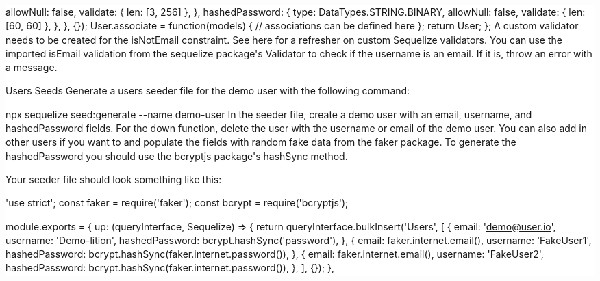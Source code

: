 allowNull: false,
validate: {
len: [3, 256]
},
},
hashedPassword: {
type: DataTypes.STRING.BINARY,
allowNull: false,
validate: {
len: [60, 60]
},
},
}, {});
User.associate = function(models) {
// associations can be defined here
};
return User;
};
A custom validator needs to be created for the isNotEmail constraint. See here for a refresher on custom Sequelize validators. You can use the imported isEmail validation from the sequelize package's Validator to check if the username is an email. If it is, throw an error with a message.

Users Seeds
Generate a users seeder file for the demo user with the following command:

npx sequelize seed:generate --name demo-user
In the seeder file, create a demo user with an email, username, and hashedPassword fields. For the down function, delete the user with the username or email of the demo user. You can also add in other users if you want to and populate the fields with random fake data from the faker package. To generate the hashedPassword you should use the bcryptjs package's hashSync method.

Your seeder file should look something like this:

'use strict';
const faker = require('faker');
const bcrypt = require('bcryptjs');

module.exports = {
up: (queryInterface, Sequelize) => {
return queryInterface.bulkInsert('Users', [
{
email: 'demo@user.io',
username: 'Demo-lition',
hashedPassword: bcrypt.hashSync('password'),
},
{
email: faker.internet.email(),
username: 'FakeUser1',
hashedPassword: bcrypt.hashSync(faker.internet.password()),
},
{
email: faker.internet.email(),
username: 'FakeUser2',
hashedPassword: bcrypt.hashSync(faker.internet.password()),
},
], {});
},


[Op.or]: {